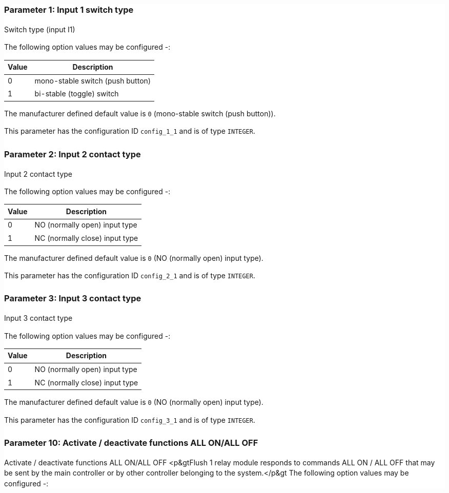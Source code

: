 ### Parameter 1: Input 1 switch type

Switch type (input I1)

The following option values may be configured -:

| Value  | Description |
|--------|-------------|
| 0 | mono-stable switch (push button) |
| 1 | bi-stable (toggle) switch |

The manufacturer defined default value is ```0``` (mono-stable switch (push button)).

This parameter has the configuration ID ```config_1_1``` and is of type ```INTEGER```.


### Parameter 2: Input 2 contact type

Input 2 contact type

The following option values may be configured -:

| Value  | Description |
|--------|-------------|
| 0 | NO (normally open) input type |
| 1 | NC (normally close) input type |

The manufacturer defined default value is ```0``` (NO (normally open) input type).

This parameter has the configuration ID ```config_2_1``` and is of type ```INTEGER```.


### Parameter 3: Input 3 contact type

Input 3 contact type

The following option values may be configured -:

| Value  | Description |
|--------|-------------|
| 0 | NO (normally open) input type |
| 1 | NC (normally close) input type |

The manufacturer defined default value is ```0``` (NO (normally open) input type).

This parameter has the configuration ID ```config_3_1``` and is of type ```INTEGER```.


### Parameter 10: Activate / deactivate functions ALL ON/ALL OFF

Activate / deactivate functions ALL ON/ALL OFF
<p&gtFlush 1 relay module responds to commands ALL ON / ALL OFF that may be sent by the main controller or by other controller belonging to the system.</p&gt
The following option values may be configured -:

